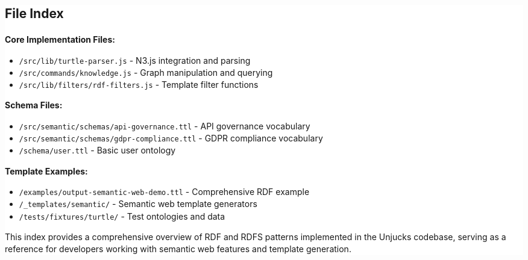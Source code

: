 ## File Index

**Core Implementation Files:**
- `/src/lib/turtle-parser.js` - N3.js integration and parsing
- `/src/commands/knowledge.js` - Graph manipulation and querying
- `/src/lib/filters/rdf-filters.js` - Template filter functions

**Schema Files:**
- `/src/semantic/schemas/api-governance.ttl` - API governance vocabulary
- `/src/semantic/schemas/gdpr-compliance.ttl` - GDPR compliance vocabulary  
- `/schema/user.ttl` - Basic user ontology

**Template Examples:**
- `/examples/output-semantic-web-demo.ttl` - Comprehensive RDF example
- `/_templates/semantic/` - Semantic web template generators
- `/tests/fixtures/turtle/` - Test ontologies and data

This index provides a comprehensive overview of RDF and RDFS patterns implemented in the Unjucks codebase, serving as a reference for developers working with semantic web features and template generation.